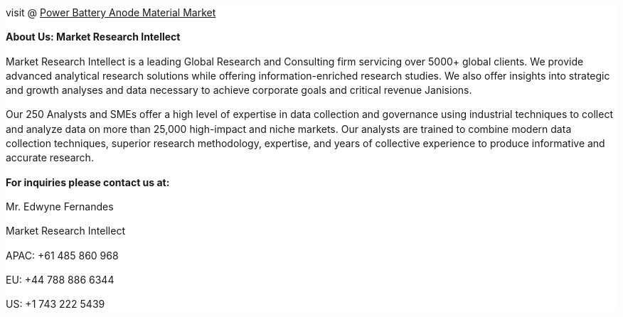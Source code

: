 visit&nbsp;@</strong>&nbsp;</span><span class="font-[700]"><a href="https://www.marketresearchintellect.com/product/global-power-battery-anode-material-market/?utm_source=Linkedin&utm_medium=868" target="_blank" data-tracking-control-name="article-ssr-frontend-pulse_little-text-block" data-tracking-will-navigate="" data-test-link="">Power Battery Anode Material Market</a></span></p><p><strong><span class="font-[700]">About Us: Market Research Intellect</span></strong></p><p><span class="">Market Research Intellect is a leading Global Research and Consulting firm servicing over 5000+ global clients. We provide advanced analytical research solutions while offering information-enriched research studies.&nbsp;</span>We also offer insights into strategic and growth analyses and data necessary to achieve corporate goals and critical revenue Janisions.</p><p><span class="">Our 250 Analysts and SMEs offer a high level of expertise in data collection and governance using industrial techniques to collect and analyze data on more than 25,000 high-impact and niche markets. Our analysts are trained to combine modern data collection techniques, superior research methodology, expertise, and years of collective experience to produce informative and accurate research.</span></p><p><strong>For inquiries please contact us at:</strong></p><p>Mr. Edwyne Fernandes</p><p>Market Research Intellect</p><p>APAC: +61 485 860 968</p><p>EU: +44 788 886 6344</p><p>US: +1 743 222 5439</p>
